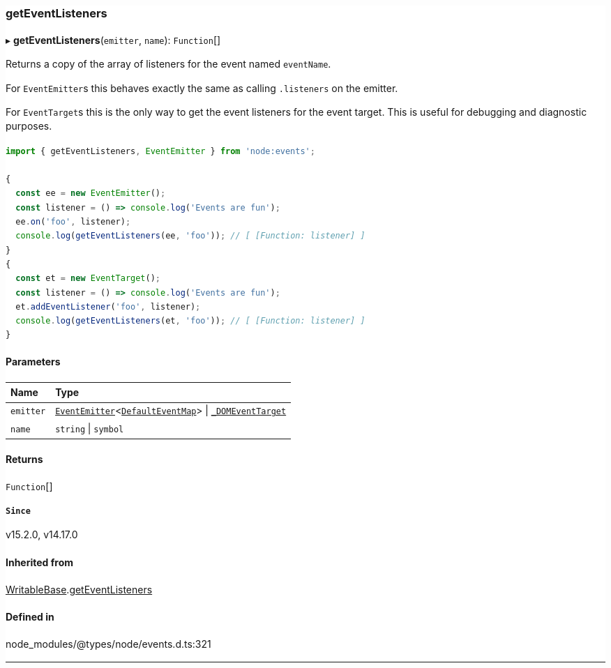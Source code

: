 ### getEventListeners

▸ **getEventListeners**(`emitter`, `name`): `Function`[]

Returns a copy of the array of listeners for the event named `eventName`.

For `EventEmitter`s this behaves exactly the same as calling `.listeners` on
the emitter.

For `EventTarget`s this is the only way to get the event listeners for the
event target. This is useful for debugging and diagnostic purposes.

```js
import { getEventListeners, EventEmitter } from 'node:events';

{
  const ee = new EventEmitter();
  const listener = () => console.log('Events are fun');
  ee.on('foo', listener);
  console.log(getEventListeners(ee, 'foo')); // [ [Function: listener] ]
}
{
  const et = new EventTarget();
  const listener = () => console.log('Events are fun');
  et.addEventListener('foo', listener);
  console.log(getEventListeners(et, 'foo')); // [ [Function: listener] ]
}
```

#### Parameters

| Name | Type |
| :------ | :------ |
| `emitter` | [`EventEmitter`](../interfaces/internal_.EventEmitter-2.md)\<[`DefaultEventMap`](../modules/internal_.md#defaulteventmap)\> \| [`_DOMEventTarget`](../interfaces/internal_._DOMEventTarget.md) |
| `name` | `string` \| `symbol` |

#### Returns

`Function`[]

**`Since`**

v15.2.0, v14.17.0

#### Inherited from

[WritableBase](internal_.WritableBase.md).[getEventListeners](internal_.WritableBase.md#geteventlisteners)

#### Defined in

node_modules/@types/node/events.d.ts:321

___
